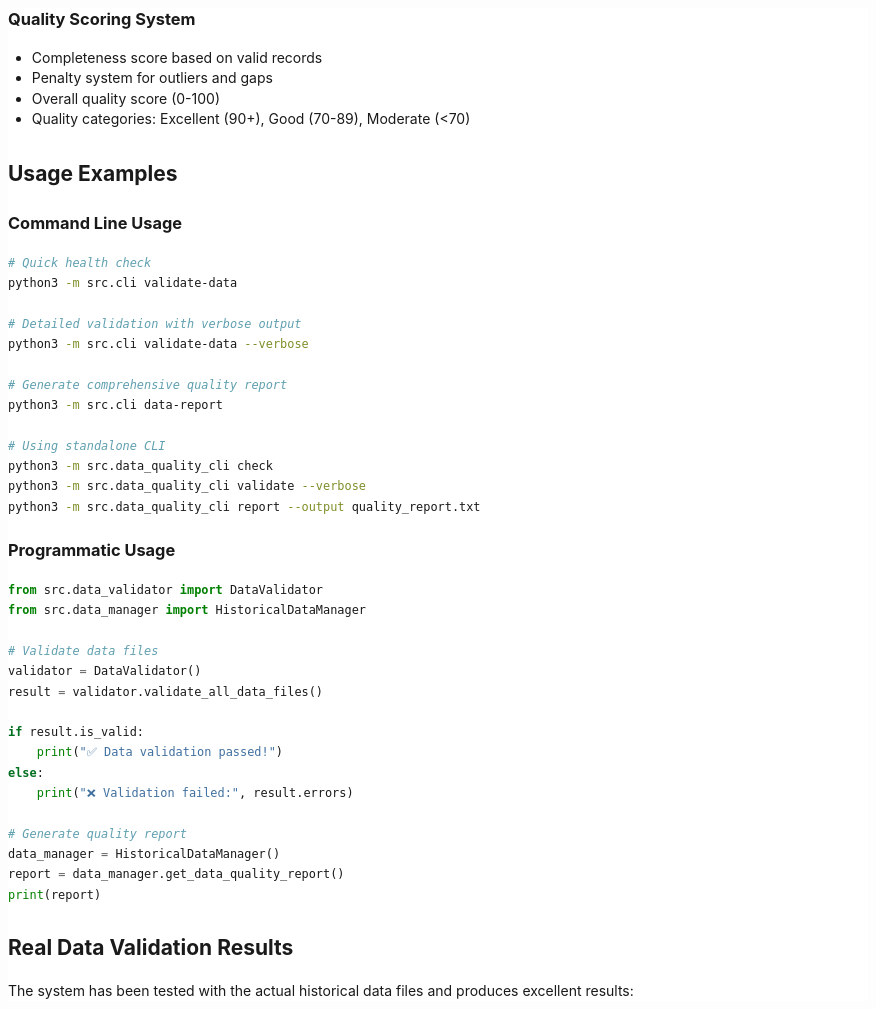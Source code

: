 ### Quality Scoring System
- Completeness score based on valid records
- Penalty system for outliers and gaps
- Overall quality score (0-100)
- Quality categories: Excellent (90+), Good (70-89), Moderate (<70)

## Usage Examples

### Command Line Usage

```bash
# Quick health check
python3 -m src.cli validate-data

# Detailed validation with verbose output
python3 -m src.cli validate-data --verbose

# Generate comprehensive quality report
python3 -m src.cli data-report

# Using standalone CLI
python3 -m src.data_quality_cli check
python3 -m src.data_quality_cli validate --verbose
python3 -m src.data_quality_cli report --output quality_report.txt
```

### Programmatic Usage

```python
from src.data_validator import DataValidator
from src.data_manager import HistoricalDataManager

# Validate data files
validator = DataValidator()
result = validator.validate_all_data_files()

if result.is_valid:
    print("✅ Data validation passed!")
else:
    print("❌ Validation failed:", result.errors)

# Generate quality report
data_manager = HistoricalDataManager()
report = data_manager.get_data_quality_report()
print(report)
```

## Real Data Validation Results

The system has been tested with the actual historical data files and produces excellent results:
